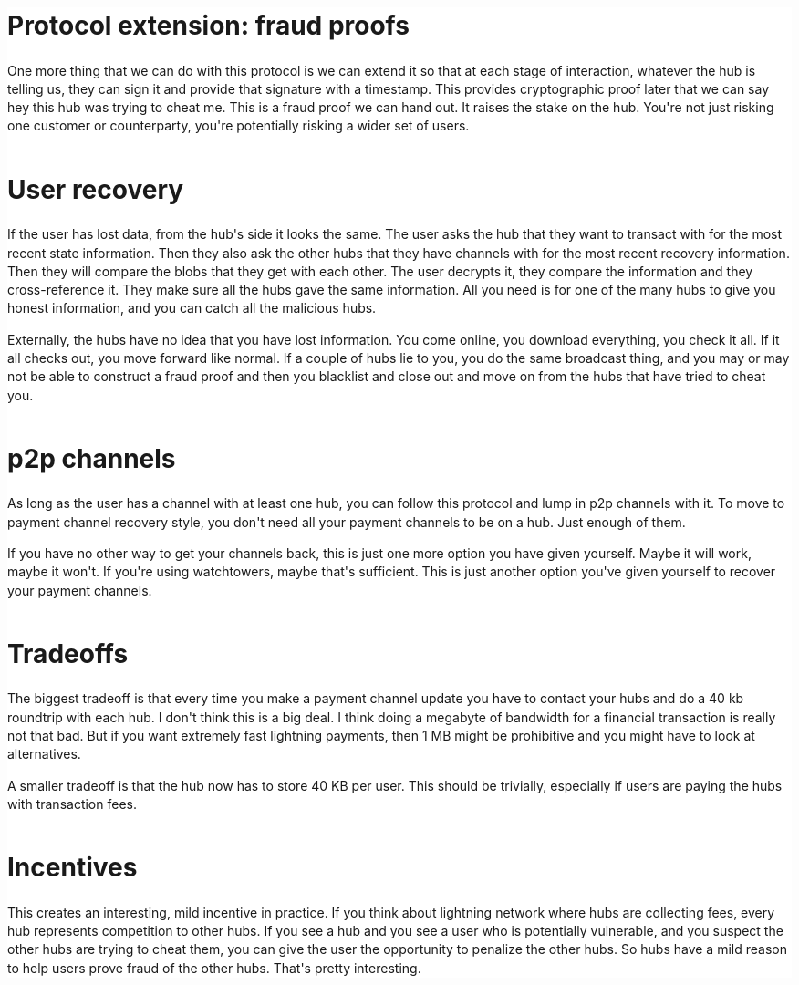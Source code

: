 # Protocol extension: fraud proofs

One more thing that we can do with this protocol is we can extend it so that at each stage of interaction, whatever the hub is telling us, they can sign it and provide that signature with a timestamp. This provides cryptographic proof later that we can say hey this hub was trying to cheat me. This is a fraud proof we can hand out. It raises the stake on the hub. You're not just risking one customer or counterparty, you're potentially risking a wider set of users.

# User recovery

If the user has lost data, from the hub's side it looks the same. The user asks the hub that they want to transact with for the most recent state information. Then they also ask the other hubs that they have channels with for the most recent recovery information. Then they will compare the blobs that they get with each other. The user decrypts it, they compare the information and they cross-reference it. They make sure all the hubs gave the same information. All you need is for one of the many hubs to give you honest information, and you can catch all the malicious hubs.

Externally, the hubs have no idea that you have lost information. You come online, you download everything, you check it all. If it all checks out, you move forward like normal. If a couple of hubs lie to you, you do the same broadcast thing, and you may or may not be able to construct a fraud proof and then you blacklist and close out and move on from the hubs that have tried to cheat you.

# p2p channels

As long as the user has a channel with at least one hub, you can follow this protocol and lump in p2p channels with it. To move to payment channel recovery style, you don't need all your payment channels to be on a hub. Just enough of them.

If you have no other way to get your channels back, this is just one more option you have given yourself. Maybe it will work, maybe it won't. If you're using watchtowers, maybe that's sufficient. This is just another option you've given yourself to recover your payment channels.

# Tradeoffs

The biggest tradeoff is that every time you make a payment channel update you have to contact your hubs and do a 40 kb roundtrip with each hub. I don't think this is a big deal. I think doing a megabyte of bandwidth for a financial transaction is really not that bad. But if you want extremely fast lightning payments, then 1 MB might be prohibitive and you might have to look at alternatives.

A smaller tradeoff is that the hub now has to store 40 KB per user. This should be trivially, especially if users are paying the hubs with transaction fees.

# Incentives

This creates an interesting, mild incentive in practice. If you think about lightning network where hubs are collecting fees, every hub represents competition to other hubs. If you see a hub and you see a user who is potentially vulnerable, and you suspect the other hubs are trying to cheat them, you can give the user the opportunity to penalize the other hubs. So hubs have a mild reason to help users prove fraud of the other hubs. That's pretty interesting.

